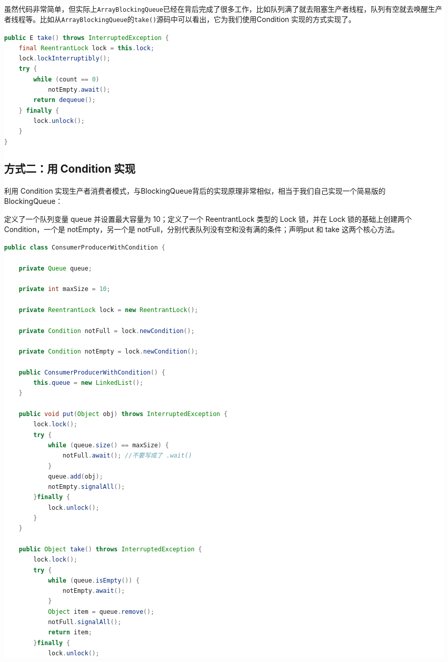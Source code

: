 虽然代码非常简单，但实际上`ArrayBlockingQueue`已经在背后完成了很多工作，比如队列满了就去阻塞生产者线程，队列有空就去唤醒生产者线程等。比如从`ArrayBlockingQueue`的`take()`源码中可以看出，它为我们使用Condition 实现的方式实现了。

```java
public E take() throws InterruptedException {
    final ReentrantLock lock = this.lock;
    lock.lockInterruptibly();
    try {
        while (count == 0)
            notEmpty.await();
        return dequeue();
    } finally {
        lock.unlock();
    }
}
```

## 方式二：用 Condition 实现

利用 Condition 实现生产者消费者模式，与BlockingQueue背后的实现原理非常相似，相当于我们自己实现一个简易版的 BlockingQueue：

定义了一个队列变量 queue 并设置最大容量为 10；定义了一个 ReentrantLock 类型的 Lock 锁，并在 Lock 锁的基础上创建两个 Condition，一个是 notEmpty，另一个是 notFull，分别代表队列没有空和没有满的条件；声明put 和 take 这两个核心方法。

```java
public class ConsumerProducerWithCondition {

    private Queue queue;

    private int maxSize = 10;

    private ReentrantLock lock = new ReentrantLock();

    private Condition notFull = lock.newCondition();

    private Condition notEmpty = lock.newCondition();

    public ConsumerProducerWithCondition() {
        this.queue = new LinkedList();
    }

    public void put(Object obj) throws InterruptedException {
        lock.lock();
        try {
            while (queue.size() == maxSize) {
                notFull.await(); //不要写成了 .wait()
            }
            queue.add(obj);
            notEmpty.signalAll();
        }finally {
            lock.unlock();
        }
    }

    public Object take() throws InterruptedException {
        lock.lock();
        try {
            while (queue.isEmpty()) {
                notEmpty.await();
            }
            Object item = queue.remove();
            notFull.signalAll();
            return item;
        }finally {
            lock.unlock();
```